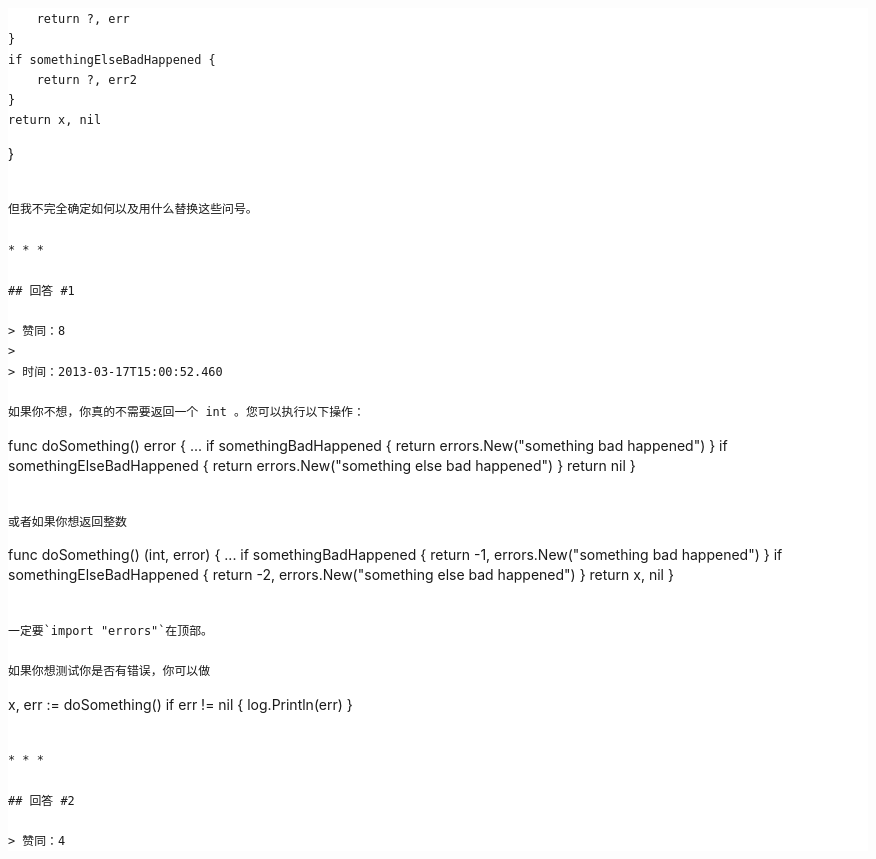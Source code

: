         return ?, err
    }
    if somethingElseBadHappened {
        return ?, err2
    }
    return x, nil
} 
```

但我不完全确定如何以及用什么替换这些问号。

* * *

## 回答 #1

> 赞同：8
> 
> 时间：2013-03-17T15:00:52.460

如果你不想，你真的不需要返回一个 int 。您可以执行以下操作：

```
func doSomething() error {
  ...
  if somethingBadHappened {
      return errors.New("something bad happened")
  }
  if somethingElseBadHappened {
      return errors.New("something else bad happened")
  }
  return nil
} 
```

或者如果你想返回整数

```
func doSomething() (int, error) {
  ...
  if somethingBadHappened {
      return -1, errors.New("something bad happened")
  }
  if somethingElseBadHappened {
      return -2, errors.New("something else bad happened")
  }
  return x, nil
} 
```

一定要`import "errors"`在顶部。

如果你想测试你是否有错误，你可以做

```
x, err := doSomething()
if err != nil {
  log.Println(err)
} 
```

* * *

## 回答 #2

> 赞同：4
```